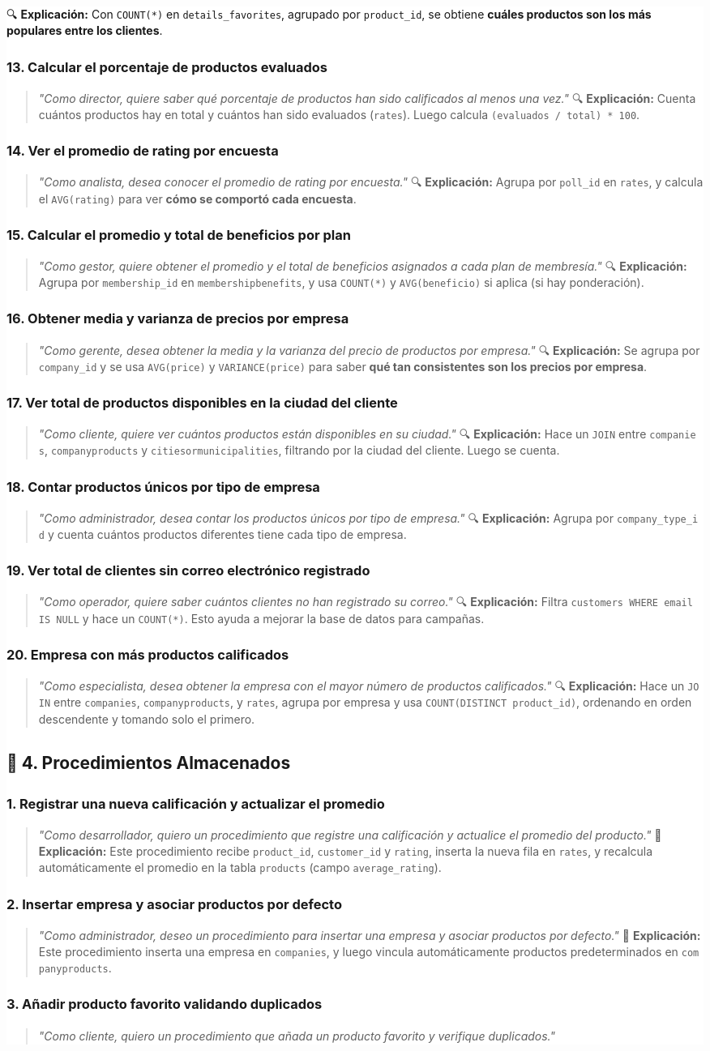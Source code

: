 🔍 **Explicación:** Con `COUNT(*)` en `details_favorites`, agrupado por `product_id`, se obtiene **cuáles productos son los más populares entre los clientes**.
### **13. Calcular el porcentaje de productos evaluados**
> *"Como director, quiere saber qué porcentaje de productos han sido calificados al menos una vez."*
🔍 **Explicación:** Cuenta cuántos productos hay en total y cuántos han sido evaluados (`rates`). Luego calcula `(evaluados / total) * 100`.
### **14. Ver el promedio de rating por encuesta**
> *"Como analista, desea conocer el promedio de rating por encuesta."*
🔍 **Explicación:** Agrupa por `poll_id` en `rates`, y calcula el `AVG(rating)` para ver **cómo se comportó cada encuesta**.
### **15. Calcular el promedio y total de beneficios por plan**
> *"Como gestor, quiere obtener el promedio y el total de beneficios asignados a cada plan de membresía."*
🔍 **Explicación:** Agrupa por `membership_id` en `membershipbenefits`, y usa `COUNT(*)` y `AVG(beneficio)` si aplica (si hay ponderación).
### **16. Obtener media y varianza de precios por empresa**
> *"Como gerente, desea obtener la media y la varianza del precio de productos por empresa."*
🔍 **Explicación:** Se agrupa por `company_id` y se usa `AVG(price)` y `VARIANCE(price)` para saber **qué tan consistentes son los precios por empresa**.
### **17. Ver total de productos disponibles en la ciudad del cliente**
> *"Como cliente, quiere ver cuántos productos están disponibles en su ciudad."*
🔍 **Explicación:** Hace un `JOIN` entre `companies`, `companyproducts` y `citiesormunicipalities`, filtrando por la ciudad del cliente. Luego se cuenta.
### **18. Contar productos únicos por tipo de empresa**
> *"Como administrador, desea contar los productos únicos por tipo de empresa."*
🔍 **Explicación:** Agrupa por `company_type_id` y cuenta cuántos productos diferentes tiene cada tipo de empresa.
### **19. Ver total de clientes sin correo electrónico registrado**
> *"Como operador, quiere saber cuántos clientes no han registrado su correo."*
🔍 **Explicación:** Filtra `customers WHERE email IS NULL` y hace un `COUNT(*)`. Esto ayuda a mejorar la base de datos para campañas.
### **20. Empresa con más productos calificados**
> *"Como especialista, desea obtener la empresa con el mayor número de productos calificados."*
🔍 **Explicación:** Hace un `JOIN` entre `companies`, `companyproducts`, y `rates`, agrupa por empresa y usa `COUNT(DISTINCT product_id)`, ordenando en orden descendente y tomando solo el primero.

## 🔹 **4. Procedimientos Almacenados**

### **1. Registrar una nueva calificación y actualizar el promedio**
> *"Como desarrollador, quiero un procedimiento que registre una calificación y actualice el promedio del producto."*
🧠 **Explicación:** Este procedimiento recibe `product_id`, `customer_id` y `rating`, inserta la nueva fila en `rates`, y recalcula automáticamente el promedio en la tabla `products` (campo `average_rating`).
### **2. Insertar empresa y asociar productos por defecto**
> *"Como administrador, deseo un procedimiento para insertar una empresa y asociar productos por defecto."*
🧠 **Explicación:** Este procedimiento inserta una empresa en `companies`, y luego vincula automáticamente productos predeterminados en `companyproducts`.
### **3. Añadir producto favorito validando duplicados**
> *"Como cliente, quiero un procedimiento que añada un producto favorito y verifique duplicados."*